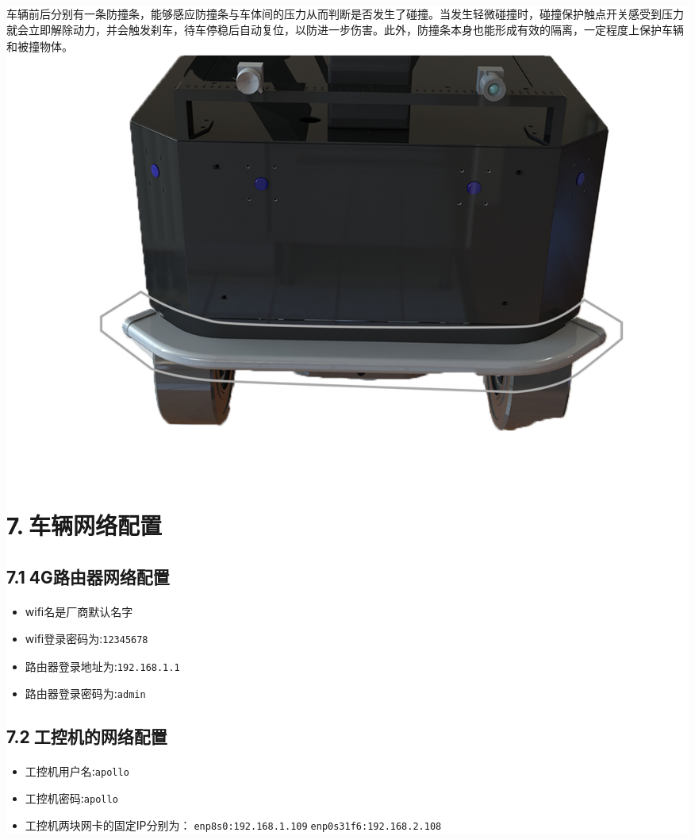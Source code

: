 车辆前后分别有一条防撞条，能够感应防撞条与车体间的压力从而判断是否发生了碰撞。当发生轻微碰撞时，碰撞保护触点开关感受到压力就会立即解除动力，并会触发刹车，待车停稳后自动复位，以防进一步伤害。此外，防撞条本身也能形成有效的隔离，一定程度上保护车辆和被撞物体。
![collision protection](images/collision_protection.png) 

# **7. 车辆网络配置**

## **7.1 4G路由器网络配置**

- wifi名是厂商默认名字
- wifi登录密码为:`12345678`

- 路由器登录地址为:`192.168.1.1`
- 路由器登录密码为:`admin`

## **7.2 工控机的网络配置** 

- 工控机用户名:`apollo`

- 工控机密码:`apollo`

- 工控机两块网卡的固定IP分别为：
  `enp8s0:192.168.1.109`
  `enp0s31f6:192.168.2.108`
